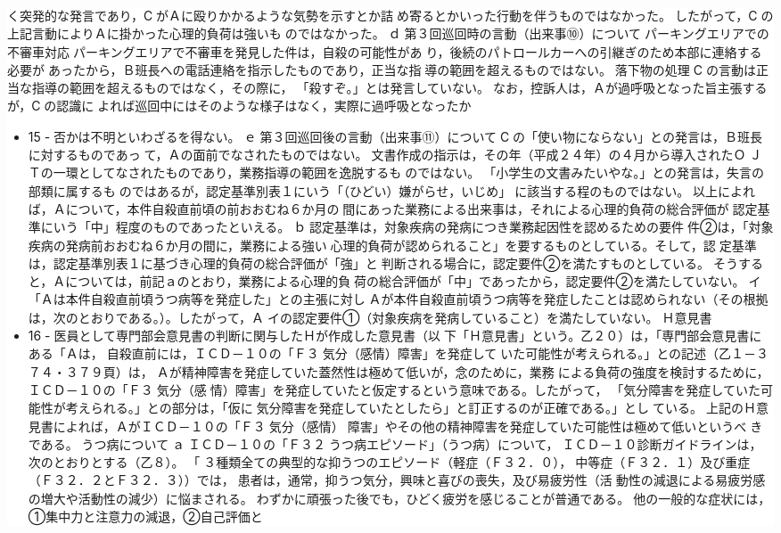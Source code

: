 く突発的な発言であり，C がＡに殴りかかるような気勢を示すとか詰
め寄るとかいった行動を伴うものではなかった。 
  したがって，C の上記言動によりＡに掛かった心理的負荷は強いも
のではなかった。 
ｄ 第３回巡回時の言動（出来事⑩）について 
  パーキングエリアでの不審車対応 
   パーキングエリアで不審車を発見した件は，自殺の可能性があ
り，後続のパトロールカーへの引継ぎのため本部に連絡する必要が
あったから，Ｂ班長への電話連絡を指示したものであり，正当な指
導の範囲を超えるものではない。 
  落下物の処理 
   C の言動は正当な指導の範囲を超えるものではなく，その際に，
「殺すぞ。」とは発言していない。 
  なお，控訴人は，Ａが過呼吸となった旨主張するが，C の認識に
よれば巡回中にはそのような様子はなく，実際に過呼吸となったか
 - 15 - 
否かは不明といわざるを得ない。 
ｅ 第３回巡回後の言動（出来事⑪）について 
  C の「使い物にならない」との発言は，Ｂ班長に対するものであっ
て，Ａの面前でなされたものではない。 
  文書作成の指示は，その年（平成２４年）の４月から導入されたＯ
ＪＴの一環としてなされたものであり，業務指導の範囲を逸脱するも
のではない。 
  「小学生の文書みたいやな。」との発言は，失言の部類に属するも
のではあるが，認定基準別表１にいう「（ひどい）嫌がらせ，いじめ」
に該当する程のものではない。 
 以上によれば，Ａについて，本件自殺直前頃の前おおむね６か月の
間にあった業務による出来事は，それによる心理的負荷の総合評価が
認定基準にいう「中」程度のものであったといえる。 
 ｂ 認定基準は，対象疾病の発病につき業務起因性を認めるための要件
件②は，「対象疾病の発病前おおむね６か月の間に，業務による強い
心理的負荷が認められること」を要するものとしている。そして，認
定基準は，認定基準別表１に基づき心理的負荷の総合評価が「強」と
判断される場合に，認定要件②を満たすものとしている。 
   そうすると，Ａについては，前記ａのとおり，業務による心理的負
荷の総合評価が「中」であったから，認定要件②を満たしていない。 
イ 「Ａは本件自殺直前頃うつ病等を発症した」との主張に対し 
 Ａが本件自殺直前頃うつ病等を発症したことは認められない（その根拠
は，次のとおりである。）。したがって，Ａ
イの認定要件①（対象疾病を発病していること）を満たしていない。 
 Ｈ意見書 
 - 16 - 
  医員として専門部会意見書の判断に関与したＨが作成した意見書（以
下「Ｈ意見書」という。乙２０）は，「専門部会意見書にある「Ａは，
自殺直前には，ＩＣＤ－１０の「Ｆ３ 気分（感情）障害」を発症して
いた可能性が考えられる。」との記述（乙１－３７４・３７９頁）は，
Ａが精神障害を発症していた蓋然性は極めて低いが，念のために，業務
による負荷の強度を検討するために，ＩＣＤ－１０の「Ｆ３ 気分（感
情）障害」を発症していたと仮定するという意味である。したがって，
「気分障害を発症していた可能性が考えられる。」との部分は，「仮に
気分障害を発症していたとしたら」と訂正するのが正確である。」とし
ている。 
  上記のＨ意見書によれば，ＡがＩＣＤ－１０の「Ｆ３ 気分（感情）
障害」やその他の精神障害を発症していた可能性は極めて低いというべ
きである。 
 うつ病について 
 ａ ＩＣＤ－１０の「Ｆ３２ うつ病エピソード」（うつ病）について，
ＩＣＤ－１０診断ガイドラインは，次のとおりとする（乙８）。 
  「 ３種類全ての典型的な抑うつのエピソード（軽症（Ｆ３２．０），
中等症（Ｆ３２．１）及び重症（Ｆ３２．２とＦ３２．３））では，
患者は，通常，抑うつ気分，興味と喜びの喪失，及び易疲労性（活
動性の減退による易疲労感の増大や活動性の減少）に悩まされる。
わずかに頑張った後でも，ひどく疲労を感じることが普通である。 
    他の一般的な症状には，①集中力と注意力の減退，②自己評価と